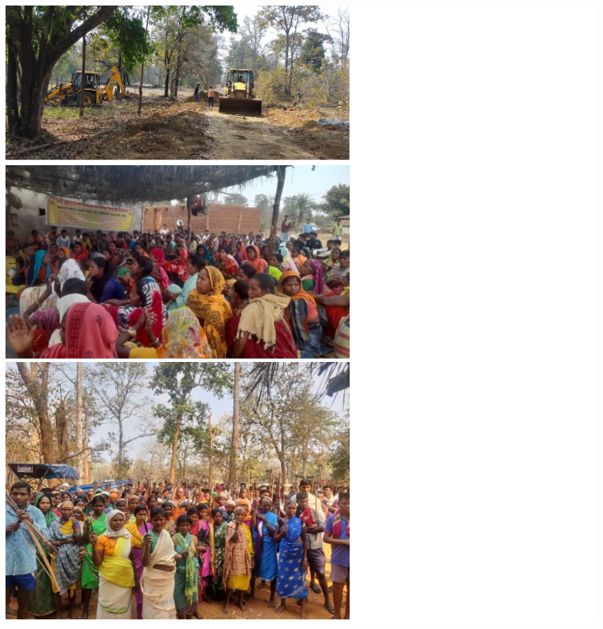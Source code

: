 <img src="images/22.jpg" width="500" />
<img src="images/23.jpg" width="500" />
<img src="images/24.jpg" width="500" />